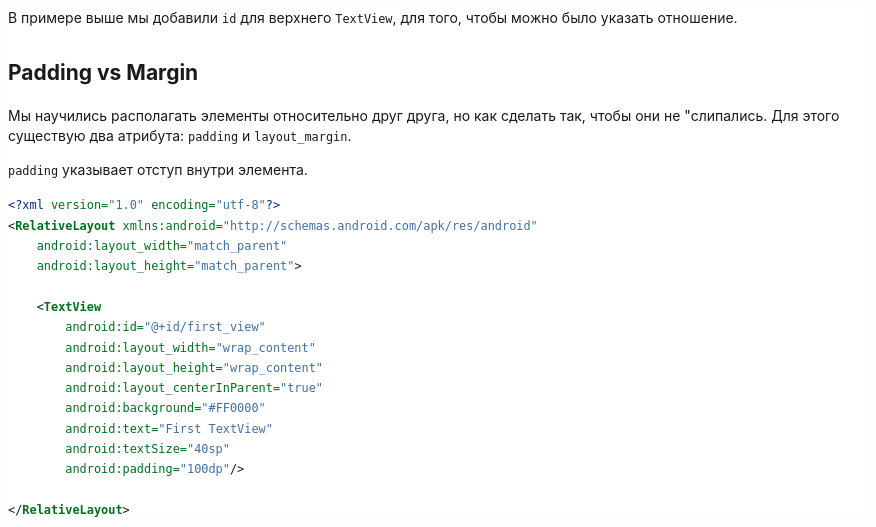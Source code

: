 В примере выше мы добавили `id` для верхнего `TextView`, для того, чтобы можно было указать отношение.

## Padding vs Margin

Мы научились располагать элементы относительно друг друга, но как сделать так, чтобы они не "слипались. 
Для этого существую два атрибута: `padding` и `layout_margin`.

`padding` указывает отступ внутри элемента.

```xml
<?xml version="1.0" encoding="utf-8"?>
<RelativeLayout xmlns:android="http://schemas.android.com/apk/res/android"
    android:layout_width="match_parent"
    android:layout_height="match_parent">

    <TextView
        android:id="@+id/first_view"
        android:layout_width="wrap_content"
        android:layout_height="wrap_content"
        android:layout_centerInParent="true"
        android:background="#FF0000"
        android:text="First TextView"
        android:textSize="40sp"
        android:padding="100dp"/>

</RelativeLayout>
```
